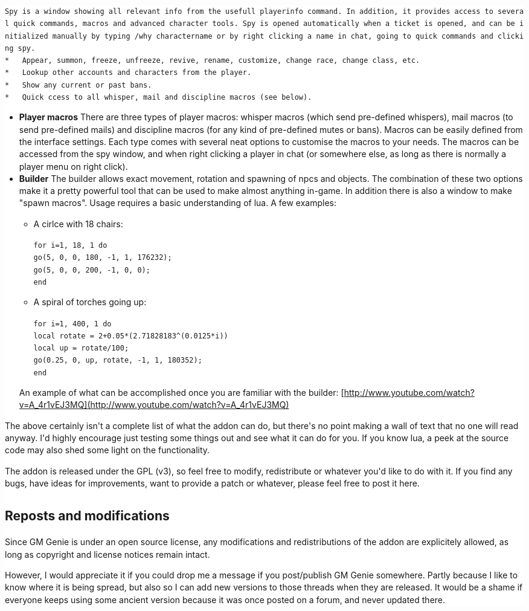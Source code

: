     Spy is a window showing all relevant info from the usefull playerinfo command. In addition, it provides access to several quick commands, macros and advanced character tools. Spy is opened automatically when a ticket is opened, and can be initialized manually by typing /why charactername or by right clicking a name in chat, going to quick commands and clicking spy.
    *   Appear, summon, freeze, unfreeze, revive, rename, customize, change race, change class, etc.
    *   Lookup other accounts and characters from the player.
    *   Show any current or past bans.
    *   Quick ccess to all whisper, mail and discipline macros (see below).
*   **Player macros**
    There are three types of player macros: whisper macros (which send pre-defined whispers), mail macros (to send pre-defined mails) and discipline macros (for any kind of pre-defined mutes or bans).
    Macros can be easily defined from the interface settings. Each type comes with several neat options to customise the macros to your needs.
    The macros can be accessed from the spy window, and when right clicking a player in chat (or somewhere else, as long as there is normally a player menu on right click).
*   **Builder**
    The builder allows exact movement, rotation and spawning of npcs and objects. The combination of these two options make it a pretty powerful tool that can be used to make almost anything in-game.
    In addition there is also a window to make "spawn macros". Usage requires a basic understanding of lua. A few examples:
    *   A cirlce with 18 chairs:
    
            for i=1, 18, 1 do
            go(5, 0, 0, 180, -1, 1, 176232);
            go(5, 0, 0, 200, -1, 0, 0);
            end
            
    *   A spiral of torches going up:
    
            for i=1, 400, 1 do
            local rotate = 2+0.05*(2.71828183^(0.0125*i))
            local up = rotate/100;
            go(0.25, 0, up, rotate, -1, 1, 180352);
            end
            
    An example of what can be accomplished once you are familiar with the builder:
    [http://www.youtube.com/watch?v=A_4r1vEJ3MQ](http://www.youtube.com/watch?v=A_4r1vEJ3MQ)

The above certainly isn't a complete list of what the addon can do, but there's no point making a wall of text that no one will read anyway. I'd highly encourage just testing some things out and see what it can do for you. If you know lua, a peek at the source code may also shed some light on the functionality.

The addon is released under the GPL (v3), so feel free to modify, redistribute or whatever you'd like to do with it. If you find any bugs, have ideas for improvements, want to provide a patch or whatever, please feel free to post it here.



Reposts and modifications
-------

Since GM Genie is under an open source license, any modifications and redistributions of the addon are explicitely allowed, as long as copyright and license notices remain intact.

However, I would appreciate it if you could drop me a message if you post/publish GM Genie somewhere. Partly because I like to know where it is being spread, but also so I can add new versions to those threads when they are released. It would be a shame if everyone keeps using some ancient version because it was once posted on a forum, and never updated there.

